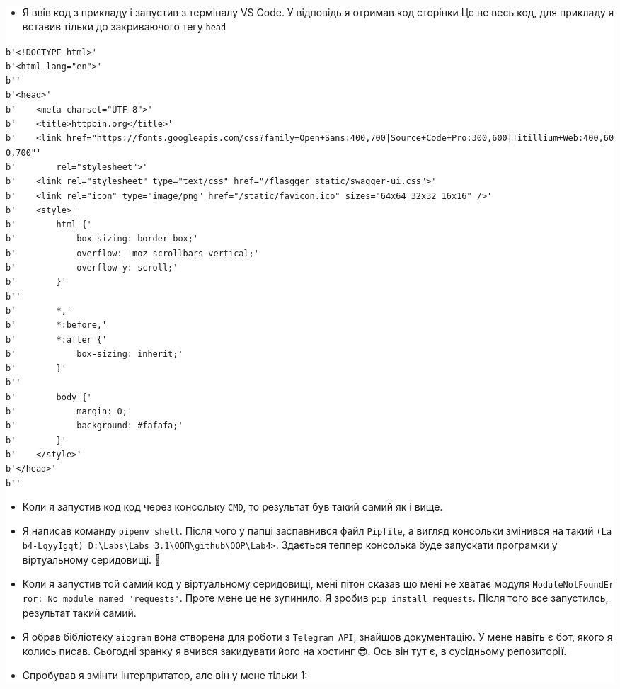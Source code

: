 - Я ввів код з прикладу і запустив з терміналу VS Code. У відповідь я отримав код сторінки
  Це не весь код, для прикладу я вставив тільки до закриваючого тегу `head`

```text
b'<!DOCTYPE html>'
b'<html lang="en">'
b''
b'<head>'
b'    <meta charset="UTF-8">'
b'    <title>httpbin.org</title>'
b'    <link href="https://fonts.googleapis.com/css?family=Open+Sans:400,700|Source+Code+Pro:300,600|Titillium+Web:400,600,700"'
b'        rel="stylesheet">'
b'    <link rel="stylesheet" type="text/css" href="/flasgger_static/swagger-ui.css">'
b'    <link rel="icon" type="image/png" href="/static/favicon.ico" sizes="64x64 32x32 16x16" />'
b'    <style>'
b'        html {'
b'            box-sizing: border-box;'
b'            overflow: -moz-scrollbars-vertical;'
b'            overflow-y: scroll;'
b'        }'
b''
b'        *,'
b'        *:before,'
b'        *:after {'
b'            box-sizing: inherit;'
b'        }'
b''
b'        body {'
b'            margin: 0;'
b'            background: #fafafa;'
b'        }'
b'    </style>'
b'</head>'
b''
```

- Коли я запустив код код через консольку `CMD`, то результат був такий самий як і вище.

- Я написав команду `pipenv shell`. Після чого у папці заспавнився файл `Pipfile`, а вигляд консольки змінився на такий `(Lab4-LqyyIgqt) D:\Labs\Labs 3.1\ООП\github\OOP\Lab4>`.
  Здається теппер консолька буде запускати програмки у віртуальному серидовищі. 🤔

- Коли я запустив той самий код у віртуальному серидовищі, мені пітон сказав що мені не хватає модуля `ModuleNotFoundError: No module named 'requests'`.
  Проте мене це не зупинило. Я зробив `pip install requests`.
  Після того все запустилсь, результат такий самий.

- Я обрав бібліотеку `aiogram` вона створена для роботи з `Telegram API`, знайшов [документацію](https://docs.aiogram.dev/en/latest/).
  У мене навіть є бот, якого я колись писав. Сьогодні зранку я вчився закидувати його на хостинг 😎.
  [Ось він тут є, в сусідньому репозиторії.](https://github.com/Yuriy-Lapin/bot404)

- Спробував я змінти інтерпритатор, але він у мене тільки 1:
